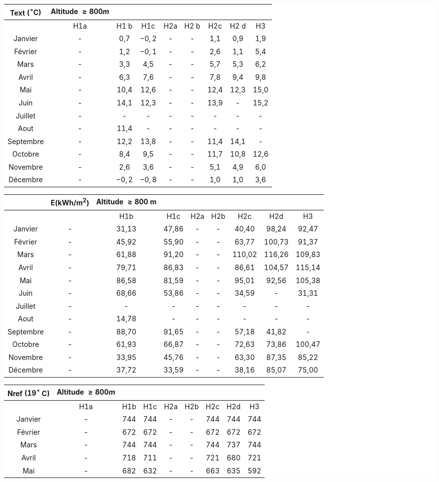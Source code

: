 | Text $\left({ }^{\circ} \mathrm{C}\right)$ | Altitude $\geq 800 m$ |  |  |  |  |  |  |  |
| :---: | :---: | :---: | :---: | :---: | :---: | :---: | :---: | :---: |
|  | $\mathrm{H} 1 \mathrm{a}$ | $\mathrm{H} 1 \mathrm{~b}$ | $\mathrm{H} 1 \mathrm{c}$ | $\mathrm{H} 2 \mathrm{a}$ | $\mathrm{H} 2 \mathrm{~b}$ | $\mathrm{H} 2 \mathrm{c}$ | $\mathrm{H} 2 \mathrm{~d}$ | $\mathrm{H} 3$ |
| Janvier | - | 0,7 | $-0,2$ | - | - | 1,1 | 0,9 | 1,9 |
| Février | - | 1,2 | $-0,1$ | - | - | 2,6 | 1,1 | 5,4 |
| Mars | - | 3,3 | 4,5 | - | - | 5,7 | 5,3 | 6,2 |
| Avril | - | 6,3 | 7,6 | - | - | 7,8 | 9,4 | 9,8 |
| Mai | - | 10,4 | 12,6 | - | - | 12,4 | 12,3 | 15,0 |
| Juin | - | 14,1 | 12,3 | - | - | 13,9 | - | 15,2 |
| Juillet | - | - | - | - | - | - | - | - |
| Aout | - | 11,4 | - | - | - | - | - | - |
| Septembre | - | 12,2 | 13,8 | - | - | 11,4 | 14,1 | - |
| Octobre | - | 8,4 | 9,5 | - | - | 11,7 | 10,8 | 12,6 |
| Novembre | - | 2,6 | 3,6 | - | - | 5,1 | 4,9 | 6,0 |
| Décembre | - | $-0,2$ | $-0,8$ | - | - | 1,0 | 1,0 | 3,6 |


|  | $\mathrm{E}\left(\mathrm{kWh} / \mathrm{m}^{2}\right)$ | Altitude $\geq 800 \mathrm{~m}$ |  |  |  |  |  |  |
| :---: | :---: | :---: | :---: | :---: | :---: | :---: | :---: | :---: |
|  |  | H1b | H1c | H2a | H2b | H2c | H2d | H3 |
| Janvier | - | 31,13 | 47,86 | - | - | 40,40 | 98,24 | 92,47 |
| Février | - | 45,92 | 55,90 | - | - | 63,77 | 100,73 | 91,37 |
| Mars | - | 61,88 | 91,20 | - | - | 110,02 | 116,26 | 109,83 |
| Avril | - | 79,71 | 86,83 | - | - | 86,61 | 104,57 | 115,14 |
| Mai | - | 86,58 | 81,59 | - | - | 95,01 | 92,56 | 105,38 |
| Juin | - | 68,66 | 53,86 | - | - | 34,59 | - | 31,31 |
| Juillet | - | - | - | - | - | - | - | - |
| Aout | - | 14,78 | - | - | - | - | - | - |
| Septembre | - | 88,70 | 91,65 | - | - | 57,18 | 41,82 | - |
| Octobre | - | 61,93 | 66,87 | - | - | 72,63 | 73,86 | 100,47 |
| Novembre | - | 33,95 | 45,76 | - | - | 63,30 | 87,35 | 85,22 |
| Décembre | - | 37,72 | 33,59 | - | - | 38,16 | 85,07 | 75,00 |


| Nref $\left(19{ }^{\circ}\right.$ C) | Altitude $\geq 800 m$ |  |  |  |  |  |  |  |
| :---: | :---: | :---: | :---: | :---: | :---: | :---: | :---: | :---: |
|  | H1a | H1b | H1c | H2a | H2b | H2c | H2d | H3 |
| Janvier | - | 744 | 744 | - | - | 744 | 744 | 744 |
| Février | - | 672 | 672 | - | - | 672 | 672 | 672 |
| Mars | - | 744 | 744 | - | - | 744 | 737 | 744 |
| Avril | - | 718 | 711 | - | - | 721 | 680 | 721 |
| Mai | - | 682 | 632 | - | - | 663 | 635 | 592 |